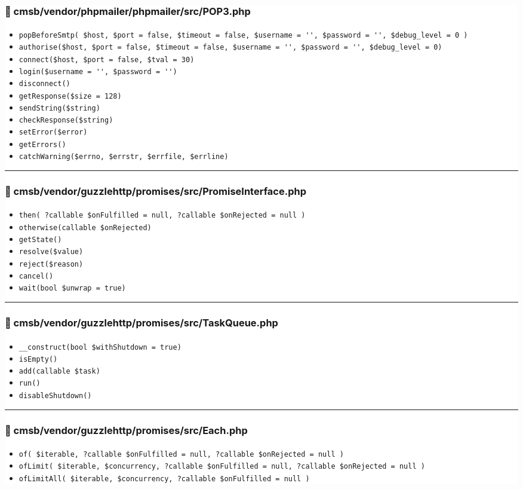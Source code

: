 ### 📄 cmsb/vendor/phpmailer/phpmailer/src/POP3.php
- `popBeforeSmtp(
        $host,
        $port = false,
        $timeout = false,
        $username = '',
        $password = '',
        $debug_level = 0
    )`
- `authorise($host, $port = false, $timeout = false, $username = '', $password = '', $debug_level = 0)`
- `connect($host, $port = false, $tval = 30)`
- `login($username = '', $password = '')`
- `disconnect()`
- `getResponse($size = 128)`
- `sendString($string)`
- `checkResponse($string)`
- `setError($error)`
- `getErrors()`
- `catchWarning($errno, $errstr, $errfile, $errline)`
---

### 📄 cmsb/vendor/guzzlehttp/promises/src/PromiseInterface.php
- `then(
        ?callable $onFulfilled = null,
        ?callable $onRejected = null
    )`
- `otherwise(callable $onRejected)`
- `getState()`
- `resolve($value)`
- `reject($reason)`
- `cancel()`
- `wait(bool $unwrap = true)`
---

### 📄 cmsb/vendor/guzzlehttp/promises/src/TaskQueue.php
- `__construct(bool $withShutdown = true)`
- `isEmpty()`
- `add(callable $task)`
- `run()`
- `disableShutdown()`
---

### 📄 cmsb/vendor/guzzlehttp/promises/src/Each.php
- `of(
        $iterable,
        ?callable $onFulfilled = null,
        ?callable $onRejected = null
    )`
- `ofLimit(
        $iterable,
        $concurrency,
        ?callable $onFulfilled = null,
        ?callable $onRejected = null
    )`
- `ofLimitAll(
        $iterable,
        $concurrency,
        ?callable $onFulfilled = null
    )`